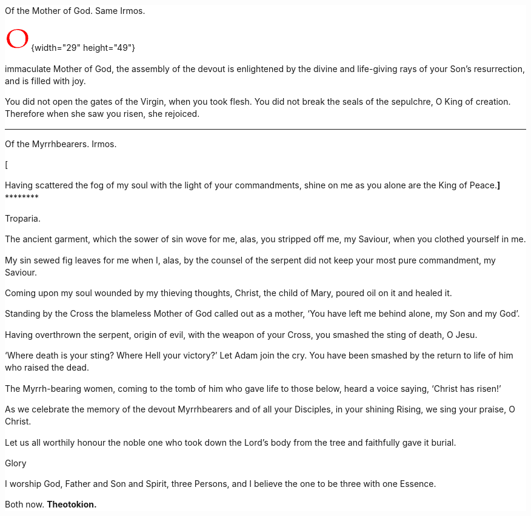 Of the Mother of God. Same Irmos.

![dropcap-o.gif (995 bytes)](dropcap-o.gif){width="29" height="49"}

immaculate Mother of God, the assembly of the devout is enlightened by
the divine and life-giving rays of your Son’s resurrection, and is
filled with joy.

You did not open the gates of the Virgin, when you took flesh. You did
not break the seals of the sepulchre, O King of creation. Therefore when
she saw you risen, she rejoiced.

********

Of the Myrrhbearers. Irmos.

\[

Having scattered the fog of my soul with the light of your commandments,
shine on me as you alone are the King of Peace.**\]** ********

Troparia.

The ancient garment, which the sower of sin wove for me, alas, you
stripped off me, my Saviour, when you clothed yourself in me.

My sin sewed fig leaves for me when I, alas, by the counsel of the
serpent did not keep your most pure commandment, my Saviour.

Coming upon my soul wounded by my thieving thoughts, Christ, the child
of Mary, poured oil on it and healed it.

Standing by the Cross the blameless Mother of God called out as a
mother, ‘You have left me behind alone, my Son and my God’.

Having overthrown the serpent, origin of evil, with the weapon of your
Cross, you smashed the sting of death, O Jesu.

‘Where death is your sting? Where Hell your victory?’ Let Adam join the
cry. You have been smashed by the return to life of him who raised the
dead.

The Myrrh-bearing women, coming to the tomb of him who gave life to
those below, heard a voice saying, ‘Christ has risen!’

As we celebrate the memory of the devout Myrrhbearers and of all your
Disciples, in your shining Rising, we sing your praise, O Christ.

Let us all worthily honour the noble one who took down the Lord’s body
from the tree and faithfully gave it burial.

Glory

I worship God, Father and Son and Spirit, three Persons, and I believe
the one to be three with one Essence.

Both now. ****Theotokion.****
